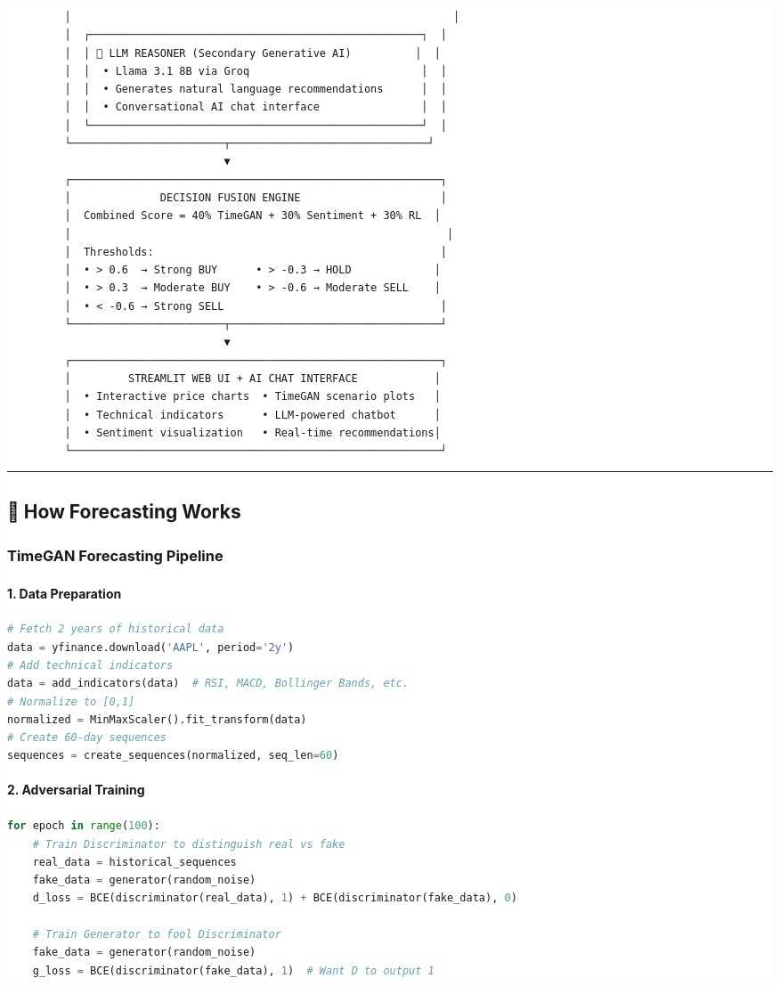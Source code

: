 ```
         │                                                            │
         │  ┌────────────────────────────────────────────────────┐  │
         │  │ 🧠 LLM REASONER (Secondary Generative AI)          │  │
         │  │  • Llama 3.1 8B via Groq                           │  │
         │  │  • Generates natural language recommendations      │  │
         │  │  • Conversational AI chat interface                │  │
         │  └────────────────────────────────────────────────────┘  │
         └────────────────────────┬───────────────────────────────┘
                                  ▼
         ┌──────────────────────────────────────────────────────────┐
         │              DECISION FUSION ENGINE                      │
         │  Combined Score = 40% TimeGAN + 30% Sentiment + 30% RL  │
         │                                                           │
         │  Thresholds:                                             │
         │  • > 0.6  → Strong BUY      • > -0.3 → HOLD             │
         │  • > 0.3  → Moderate BUY    • > -0.6 → Moderate SELL    │
         │  • < -0.6 → Strong SELL                                  │
         └────────────────────────┬─────────────────────────────────┘
                                  ▼
         ┌──────────────────────────────────────────────────────────┐
         │         STREAMLIT WEB UI + AI CHAT INTERFACE            │
         │  • Interactive price charts  • TimeGAN scenario plots   │
         │  • Technical indicators      • LLM-powered chatbot      │
         │  • Sentiment visualization   • Real-time recommendations│
         └──────────────────────────────────────────────────────────┘
```

---

## 🔮 How Forecasting Works

### TimeGAN Forecasting Pipeline

#### 1. **Data Preparation**
```python
# Fetch 2 years of historical data
data = yfinance.download('AAPL', period='2y')
# Add technical indicators
data = add_indicators(data)  # RSI, MACD, Bollinger Bands, etc.
# Normalize to [0,1]
normalized = MinMaxScaler().fit_transform(data)
# Create 60-day sequences
sequences = create_sequences(normalized, seq_len=60)
```

#### 2. **Adversarial Training**
```python
for epoch in range(100):
    # Train Discriminator to distinguish real vs fake
    real_data = historical_sequences
    fake_data = generator(random_noise)
    d_loss = BCE(discriminator(real_data), 1) + BCE(discriminator(fake_data), 0)
    
    # Train Generator to fool Discriminator
    fake_data = generator(random_noise)
    g_loss = BCE(discriminator(fake_data), 1)  # Want D to output 1
```
